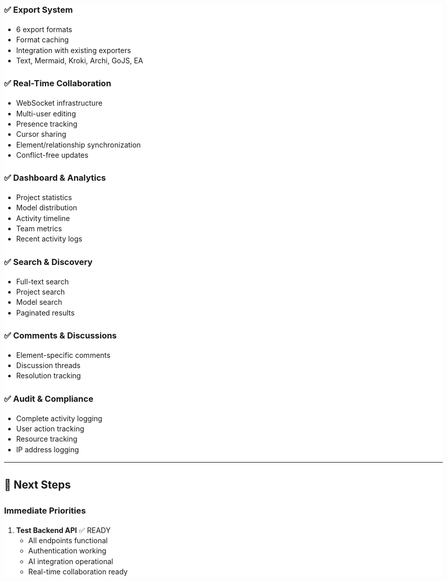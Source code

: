 ### ✅ Export System
- 6 export formats
- Format caching
- Integration with existing exporters
- Text, Mermaid, Kroki, Archi, GoJS, EA

### ✅ Real-Time Collaboration
- WebSocket infrastructure
- Multi-user editing
- Presence tracking
- Cursor sharing
- Element/relationship synchronization
- Conflict-free updates

### ✅ Dashboard & Analytics
- Project statistics
- Model distribution
- Activity timeline
- Team metrics
- Recent activity logs

### ✅ Search & Discovery
- Full-text search
- Project search
- Model search
- Paginated results

### ✅ Comments & Discussions
- Element-specific comments
- Discussion threads
- Resolution tracking

### ✅ Audit & Compliance
- Complete activity logging
- User action tracking
- Resource tracking
- IP address logging

---

## 🚀 Next Steps

### Immediate Priorities

1. **Test Backend API** ✅ READY
   - All endpoints functional
   - Authentication working
   - AI integration operational
   - Real-time collaboration ready
